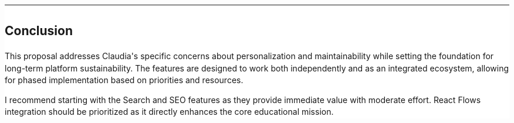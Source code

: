 
---

## Conclusion

This proposal addresses Claudia's specific concerns about personalization and maintainability while setting the foundation for long-term platform sustainability. The features are designed to work both independently and as an integrated ecosystem, allowing for phased implementation based on priorities and resources.

I recommend starting with the Search and SEO features as they provide immediate value with moderate effort. React Flows integration should be prioritized as it directly enhances the core educational mission.
